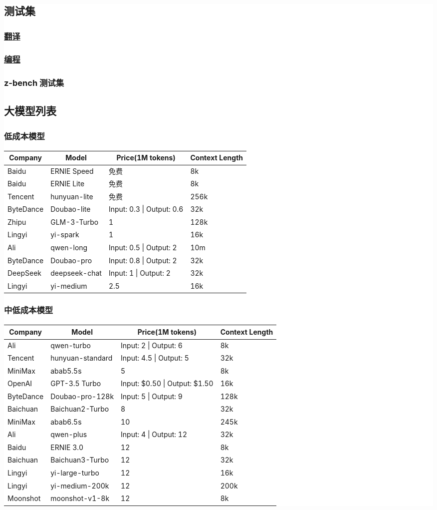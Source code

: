 ## 测试集

### [翻译](docs/use_cases/translation/)
### [编程](docs/use_cases/coding/)
### z-bench 测试集

## 大模型列表

### 低成本模型

| Company   | Model          | Price(1M tokens)    | Context Length |
|-----------|----------------|---------------------|----------------|
| Baidu     | ERNIE Speed    | 免费                | 8k             |
| Baidu     | ERNIE Lite     | 免费                | 8k             |
| Tencent   | hunyuan-lite   | 免费                | 256k           |
| ByteDance | Doubao-lite    | Input: 0.3 \| Output: 0.6 | 32k     |
| Zhipu     | GLM-3-Turbo    | 1                   | 128k           |
| Lingyi    | yi-spark       | 1                   | 16k            |
| Ali       | qwen-long      | Input: 0.5 \| Output: 2 | 10m      |
| ByteDance | Doubao-pro     | Input: 0.8 \| Output: 2 | 32k     |
| DeepSeek  | deepseek-chat  | Input: 1 \| Output: 2  | 32k     |
| Lingyi    | yi-medium      | 2.5                 | 16k            |

### 中低成本模型

| Company   | Model          | Price(1M tokens)    | Context Length |
|-----------|----------------|---------------------|----------------|
| Ali       | qwen-turbo     | Input: 2 \| Output: 6  | 8k          |
| Tencent   | hunyuan-standard | Input: 4.5 \| Output: 5 | 32k    |
| MiniMax   | abab5.5s       | 5                   | 8k             |
| OpenAI    | GPT-3.5 Turbo  | Input: $0.50 \| Output: $1.50 | 16k |
| ByteDance | Doubao-pro-128k | Input: 5 \| Output: 9 | 128k   |
| Baichuan  | Baichuan2-Turbo | 8                  | 32k            |
| MiniMax   | abab6.5s       | 10                  | 245k           |
| Ali       | qwen-plus      | Input: 4 \| Output: 12 | 32k     |
| Baidu     | ERNIE 3.0      | 12                  | 8k             |
| Baichuan  | Baichuan3-Turbo | 12                 | 32k            |
| Lingyi    | yi-large-turbo | 12                  | 16k            |
| Lingyi    | yi-medium-200k | 12                  | 200k           |
| Moonshot  | moonshot-v1-8k | 12                  | 8k             |
